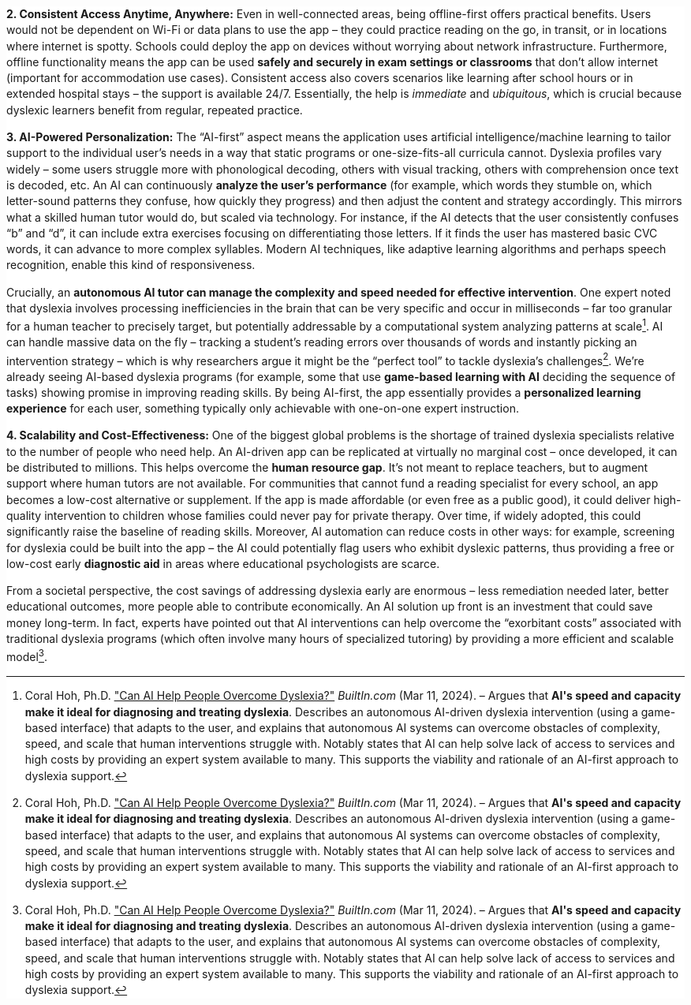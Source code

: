 **2. Consistent Access Anytime, Anywhere:** Even in well-connected areas, being offline-first offers practical benefits. Users would not be dependent on Wi-Fi or data plans to use the app – they could practice reading on the go, in transit, or in locations where internet is spotty. Schools could deploy the app on devices without worrying about network infrastructure. Furthermore, offline functionality means the app can be used **safely and securely in exam settings or classrooms** that don’t allow internet (important for accommodation use cases). Consistent access also covers scenarios like learning after school hours or in extended hospital stays – the support is available 24/7. Essentially, the help is *immediate* and *ubiquitous*, which is crucial because dyslexic learners benefit from regular, repeated practice.

**3. AI-Powered Personalization:** The “AI-first” aspect means the application uses artificial intelligence/machine learning to tailor support to the individual user’s needs in a way that static programs or one-size-fits-all curricula cannot. Dyslexia profiles vary widely – some users struggle more with phonological decoding, others with visual tracking, others with comprehension once text is decoded, etc. An AI can continuously **analyze the user’s performance** (for example, which words they stumble on, which letter-sound patterns they confuse, how quickly they progress) and then adjust the content and strategy accordingly. This mirrors what a skilled human tutor would do, but scaled via technology. For instance, if the AI detects that the user consistently confuses “b” and “d”, it can include extra exercises focusing on differentiating those letters. If it finds the user has mastered basic CVC words, it can advance to more complex syllables. Modern AI techniques, like adaptive learning algorithms and perhaps speech recognition, enable this kind of responsiveness.

Crucially, an **autonomous AI tutor can manage the complexity and speed needed for effective intervention**. One expert noted that dyslexia involves processing inefficiencies in the brain that can be very specific and occur in milliseconds – far too granular for a human teacher to precisely target, but potentially addressable by a computational system analyzing patterns at scale[^12]. AI can handle massive data on the fly – tracking a student’s reading errors over thousands of words and instantly picking an intervention strategy – which is why researchers argue it might be the “perfect tool” to tackle dyslexia’s challenges[^12]. We’re already seeing AI-based dyslexia programs (for example, some that use **game-based learning with AI** deciding the sequence of tasks) showing promise in improving reading skills. By being AI-first, the app essentially provides a **personalized learning experience** for each user, something typically only achievable with one-on-one expert instruction.

**4. Scalability and Cost-Effectiveness:** One of the biggest global problems is the shortage of trained dyslexia specialists relative to the number of people who need help. An AI-driven app can be replicated at virtually no marginal cost – once developed, it can be distributed to millions. This helps overcome the **human resource gap**. It’s not meant to replace teachers, but to augment support where human tutors are not available. For communities that cannot fund a reading specialist for every school, an app becomes a low-cost alternative or supplement. If the app is made affordable (or even free as a public good), it could deliver high-quality intervention to children whose families could never pay for private therapy. Over time, if widely adopted, this could significantly raise the baseline of reading skills. Moreover, AI automation can reduce costs in other ways: for example, screening for dyslexia could be built into the app – the AI could potentially flag users who exhibit dyslexic patterns, thus providing a free or low-cost early **diagnostic aid** in areas where educational psychologists are scarce.

From a societal perspective, the cost savings of addressing dyslexia early are enormous – less remediation needed later, better educational outcomes, more people able to contribute economically. An AI solution up front is an investment that could save money long-term. In fact, experts have pointed out that AI interventions can help overcome the “exorbitant costs” associated with traditional dyslexia programs (which often involve many hours of specialized tutoring) by providing a more efficient and scalable model[^12].


[^1]: Ambitions ABA. ["73 Dyslexia Statistics & Facts: How Many People Have Dyslexia?"](https://www.ambitionsaba.com/dyslexia-statistics/) *Ambitions Behavioral Services* (Feb 25, 2025). – **Global prevalence \~10%, \~700 million people; dyslexia \~80% of all learning disabilities; 15–20% of dyslexics have severe forms.**
[^2]: Ambitions ABA. ["73 Dyslexia Statistics & Facts"](https://www.ambitionsaba.com/dyslexia-statistics/) (ibid.). – **Dyslexia rates by country:** e.g. US \~15%; UK \~10%; Canada 5–10%; India 3–5%; South Africa \~4%; Japan \~7.5%; Brazil \~5%; China \~8% (children); Mexico 5–10%, etc. Also notes variation in U.S. student identification by state (4% in Alaska up to 22% in Mississippi).
[^3]: Cross River Therapy. ["33 Dyslexia Statistics & Facts: How Many People Have Dyslexia?"](https://www.crossrivertherapy.com/research/dyslexia-statistics) (Feb 24, 2025). – **Only 2 million of 40+ million U.S. adults with dyslexia have a diagnosis**; **70–80% of people with poor reading skills likely have dyslexia**; **high school dropout rate for students with reading problems is 62%**; **5% of U.S. adults are functionally illiterate, 25% read at elementary level** (linking these issues largely to dyslexia).
[^4]: *Business & Financial Times (Ghana)* – Sika Awo Mpomaa. ["Africa Dyslexia Organisation, UNESCO and partners champion inclusive learning for 500 teachers."](https://thebftonline.com/2025/03/15/africa-dyslexia-organisation-unesco-and-partners-champion-inclusive-learning-for-500-teachers/) (March 15, 2025). – **Many students remain undiagnosed in Ghana/Africa; most teachers lack training to support dyslexics.** Describes a program training 500 teachers to identify/support dyslexic learners, highlighting the current gap in teacher preparedness and inclusion.
[^5]: 3D Learning Experts. ["Addressing Dyslexia in Asian Communities."](https://www.3dlearningexperts.com/dyslexia-in-asia) (2024). – Discusses **under-recognition of dyslexia in many Asian cultures**. Highlights **barriers** such as limited awareness, cultural stigma, and challenges of applying dyslexia resources to non-alphabetic languages. Mentions support organizations like the Dyslexia Association of Singapore, Hong Kong Dyslexia Association, etc., working to improve resources and awareness in Asia.
[^6]: Deheza (Education Consultancy). ["Detecting dyslexia – Latin America."](https://www.deheza.co.uk/dyslexia-latin-america) (2021, via Deheza.co.uk). – Notes that while dyslexia affects \~10% of people globally, **reported rates across Latin America are lower because schools and institutions have difficulty detecting/diagnosing dyslexia**. Implies significant underdiagnosis in Latin American countries.
[^7]: Texthelp (Press Release). ["Texthelp Releases U.S. Data Highlighting State of Learning for Students with Dyslexia."](https://www.texthelp.com/about/press-release/state-of-learning-for-students-with-dyslexia/) (Aug 17, 2022). – Survey of 3,000+ school staff: **52% of teachers see high value in assistive technology for dyslexic students**, but **54% of districts only provide accommodations to those with an identified need**, leaving many undiagnosed students unsupported. Most districts offer free or built-in tools (72%), yet teachers call for better matching of tools to student needs, more training, and broader access. Emphasizes importance of AT and Universal Design for Learning.
[^8]: Sedona Sky Academy. ["Dyslexia Statistics – Facts and Figures."](https://sedonasky.org/dyslexia-statistics-facts-figures/) (Feb 8, 2024). – Collates dyslexia facts: **Dyslexia affects up to 17% worldwide**; **only \~1 in 4 students with dyslexia are identified and receive support**; individuals with dyslexia have higher risk of anxiety, depression, low self-esteem. Also notes in the U.S., only about 1 in 5 students with dyslexia get appropriate school accommodations. Underlines the identification gap and mental health impact.
[^9]: Riley York. ["Incarcerating Illiteracy — The Prison Pipeline of Dyslexia."](https://medium.com/internetcultural/incarcerating-illiteracy-the-prison-pipeline-of-dyslexia-c31927fda6bb) *Medium.com* (Dec 22, 2023). – States that **an estimated 50% of the prison population in America is dyslexic**, illustrating the link between unaddressed dyslexia (illiteracy) and incarceration. Discusses how many dyslexic individuals end up in the criminal justice system due to school failure and lack of support.
[^10]: Ambitions ABA. ["73 Dyslexia Statistics"](https://www.ambitionsaba.com/dyslexia-statistics/#mental-health) (ibid.), *Dyslexia and Mental Health Statistics*. – Reports that **up to 40% of individuals with dyslexia experience anxiety disorders and up to 60% experience depression**. Also notes increased risk of ADHD and other co-occurring conditions. Highlights the emotional toll of dyslexia and the need for supportive interventions to improve well-being.
[^11]: World Population Review. ["Countries With Limited Internet Access 2025."](https://worldpopulationreview.com/country-rankings/countries-with-limited-internet-access) (Data from ITU 2023). – Approximately **2.6 billion people (33% of the global population) were still offline in 2023**. This digital divide means one-third of the world cannot access online resources, underscoring the importance of offline solutions for education and support services.
[^12]: Coral Hoh, Ph.D. ["Can AI Help People Overcome Dyslexia?"](https://builtin.com/artificial-intelligence/ai-help-overcome-dyslexia) *BuiltIn.com* (Mar 11, 2024). – Argues that **AI's speed and capacity make it ideal for diagnosing and treating dyslexia**. Describes an autonomous AI-driven dyslexia intervention (using a game-based interface) that adapts to the user, and explains that autonomous AI systems can overcome obstacles of complexity, speed, and scale that human interventions struggle with. Notably states that AI can help solve lack of access to services and high costs by providing an expert system available to many. This supports the viability and rationale of an AI-first approach to dyslexia support.